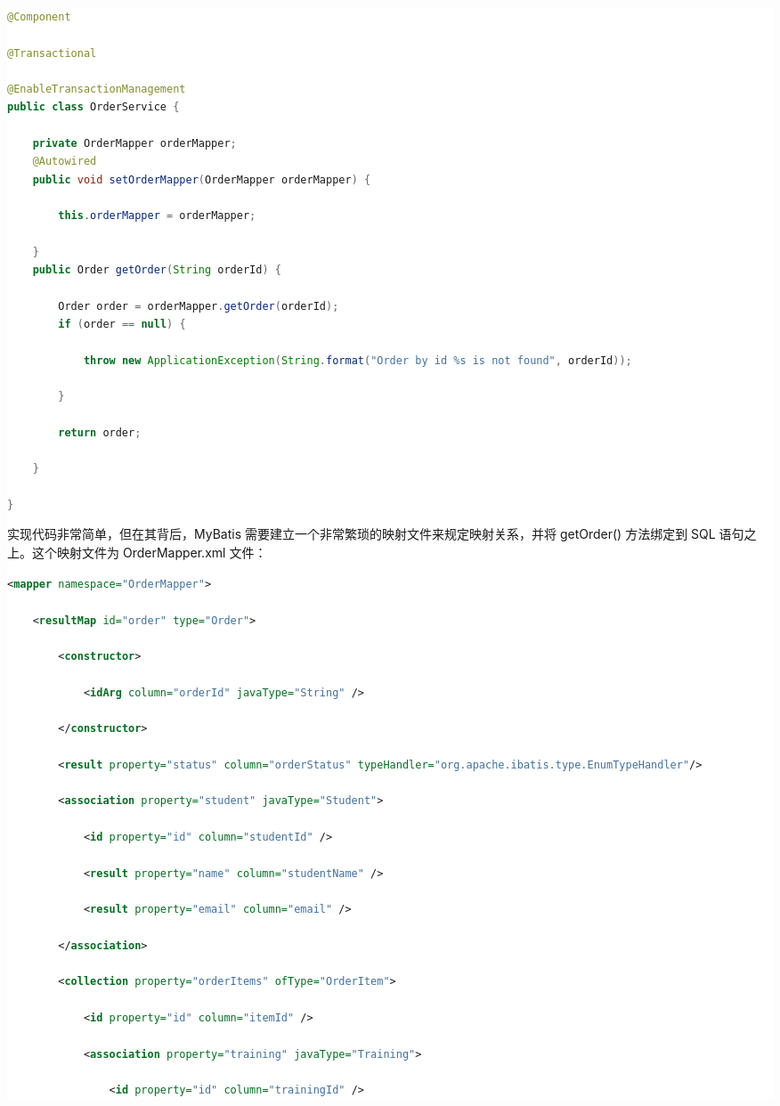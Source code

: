 ```java
@Component

@Transactional

@EnableTransactionManagement
public class OrderService {

    private OrderMapper orderMapper;
    @Autowired
    public void setOrderMapper(OrderMapper orderMapper) {

        this.orderMapper = orderMapper;

    }
    public Order getOrder(String orderId) {

        Order order = orderMapper.getOrder(orderId);
        if (order == null) {

            throw new ApplicationException(String.format("Order by id %s is not found", orderId));

        }

        return order;

    }

}
```

实现代码非常简单，但在其背后，MyBatis 需要建立一个非常繁琐的映射文件来规定映射关系，并将 getOrder() 方法绑定到 SQL 语句之上。这个映射文件为 OrderMapper.xml 文件：

```xml
<mapper namespace="OrderMapper">

    <resultMap id="order" type="Order">

        <constructor>

            <idArg column="orderId" javaType="String" />

        </constructor>

        <result property="status" column="orderStatus" typeHandler="org.apache.ibatis.type.EnumTypeHandler"/>

        <association property="student" javaType="Student">

            <id property="id" column="studentId" />

            <result property="name" column="studentName" />

            <result property="email" column="email" />

        </association>

        <collection property="orderItems" ofType="OrderItem">

            <id property="id" column="itemId" />

            <association property="training" javaType="Training">

                <id property="id" column="trainingId" />
```